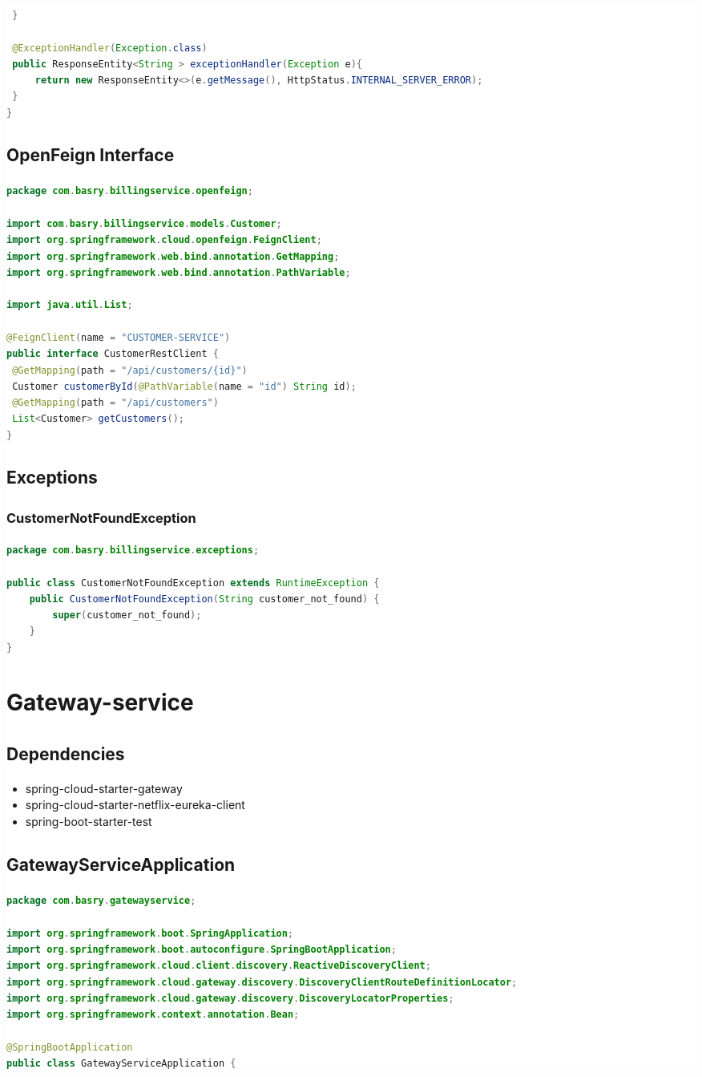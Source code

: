    ```java
    }

    @ExceptionHandler(Exception.class)
    public ResponseEntity<String > exceptionHandler(Exception e){
        return new ResponseEntity<>(e.getMessage(), HttpStatus.INTERNAL_SERVER_ERROR);
    }
}
```  
## OpenFeign Interface
   ```java
package com.basry.billingservice.openfeign;

import com.basry.billingservice.models.Customer;
import org.springframework.cloud.openfeign.FeignClient;
import org.springframework.web.bind.annotation.GetMapping;
import org.springframework.web.bind.annotation.PathVariable;

import java.util.List;

@FeignClient(name = "CUSTOMER-SERVICE")
public interface CustomerRestClient {
    @GetMapping(path = "/api/customers/{id}")
    Customer customerById(@PathVariable(name = "id") String id);
    @GetMapping(path = "/api/customers")
    List<Customer> getCustomers();
}
```  
## Exceptions 
### CustomerNotFoundException
```java
package com.basry.billingservice.exceptions;

public class CustomerNotFoundException extends RuntimeException {
    public CustomerNotFoundException(String customer_not_found) {
        super(customer_not_found);
    }
}
```
# Gateway-service
## Dependencies
* spring-cloud-starter-gateway
* spring-cloud-starter-netflix-eureka-client
* spring-boot-starter-test
## GatewayServiceApplication
```java
package com.basry.gatewayservice;

import org.springframework.boot.SpringApplication;
import org.springframework.boot.autoconfigure.SpringBootApplication;
import org.springframework.cloud.client.discovery.ReactiveDiscoveryClient;
import org.springframework.cloud.gateway.discovery.DiscoveryClientRouteDefinitionLocator;
import org.springframework.cloud.gateway.discovery.DiscoveryLocatorProperties;
import org.springframework.context.annotation.Bean;

@SpringBootApplication
public class GatewayServiceApplication {

```
